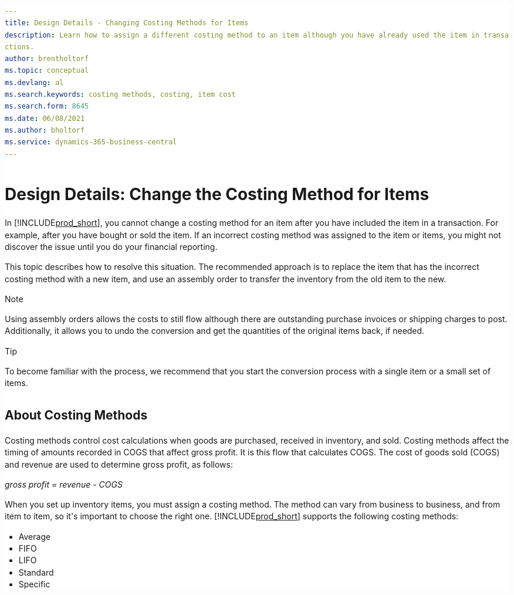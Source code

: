 ```yaml
---
title: Design Details - Changing Costing Methods for Items
description: Learn how to assign a different costing method to an item although you have already used the item in transactions.
author: brentholtorf
ms.topic: conceptual
ms.devlang: al
ms.search.keywords: costing methods, costing, item cost
ms.search.form: 8645
ms.date: 06/08/2021
ms.author: bholtorf
ms.service: dynamics-365-business-central
---
```


# Design Details: Change the Costing Method for Items

In [!INCLUDE[prod_short](includes/prod_short.md)], you cannot change a costing method for an item after you have included the item in a transaction. For example, after you have bought or sold the item. If an incorrect costing method was assigned to the item or items, you might not discover the issue until you do your financial reporting.

This topic describes how to resolve this situation. The recommended approach is to replace the item that has the incorrect costing method with a new item, and use an assembly order to transfer the inventory from the old item to the new.

> [!NOTE]
> Using assembly orders allows the costs to still flow although there are outstanding purchase invoices or shipping charges to post. Additionally, it allows you to undo the conversion and get the quantities of the original items back, if needed.

> [!TIP]
> To become familiar with the process, we recommend that you start the conversion process with a single item or a small set of items.

## About Costing Methods

Costing methods control cost calculations when goods are purchased, received in inventory, and sold. Costing methods affect the timing of amounts recorded in COGS that affect gross profit. It is this flow that calculates COGS. The cost of goods sold (COGS) and revenue are used to determine gross profit, as follows:

*gross profit* = *revenue - COGS*

When you set up inventory items, you must assign a costing method. The method can vary from business to business, and from item to item, so it's important to choose the right one. [!INCLUDE[prod_short](includes/prod_short.md)] supports the following costing methods:

* Average
* FIFO
* LIFO
* Standard
* Specific
